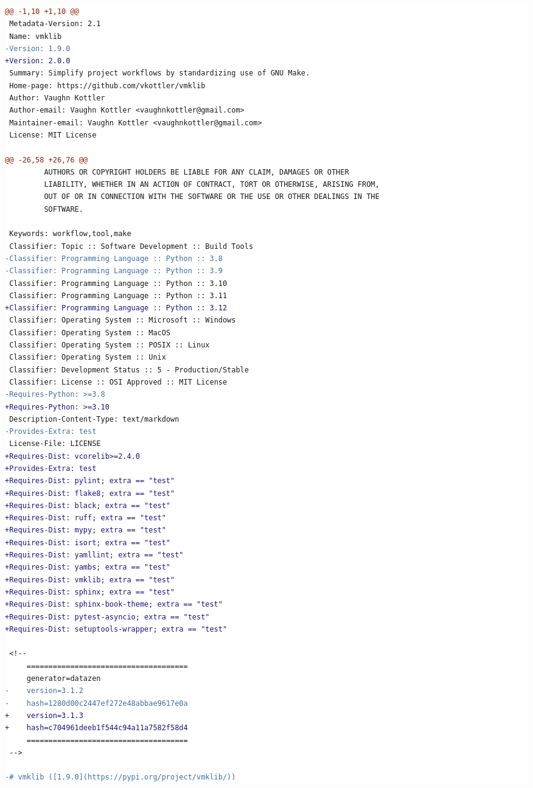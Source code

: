 ```diff
@@ -1,10 +1,10 @@
 Metadata-Version: 2.1
 Name: vmklib
-Version: 1.9.0
+Version: 2.0.0
 Summary: Simplify project workflows by standardizing use of GNU Make.
 Home-page: https://github.com/vkottler/vmklib
 Author: Vaughn Kottler
 Author-email: Vaughn Kottler <vaughnkottler@gmail.com>
 Maintainer-email: Vaughn Kottler <vaughnkottler@gmail.com>
 License: MIT License
         
@@ -26,58 +26,76 @@
         AUTHORS OR COPYRIGHT HOLDERS BE LIABLE FOR ANY CLAIM, DAMAGES OR OTHER
         LIABILITY, WHETHER IN AN ACTION OF CONTRACT, TORT OR OTHERWISE, ARISING FROM,
         OUT OF OR IN CONNECTION WITH THE SOFTWARE OR THE USE OR OTHER DEALINGS IN THE
         SOFTWARE.
         
 Keywords: workflow,tool,make
 Classifier: Topic :: Software Development :: Build Tools
-Classifier: Programming Language :: Python :: 3.8
-Classifier: Programming Language :: Python :: 3.9
 Classifier: Programming Language :: Python :: 3.10
 Classifier: Programming Language :: Python :: 3.11
+Classifier: Programming Language :: Python :: 3.12
 Classifier: Operating System :: Microsoft :: Windows
 Classifier: Operating System :: MacOS
 Classifier: Operating System :: POSIX :: Linux
 Classifier: Operating System :: Unix
 Classifier: Development Status :: 5 - Production/Stable
 Classifier: License :: OSI Approved :: MIT License
-Requires-Python: >=3.8
+Requires-Python: >=3.10
 Description-Content-Type: text/markdown
-Provides-Extra: test
 License-File: LICENSE
+Requires-Dist: vcorelib>=2.4.0
+Provides-Extra: test
+Requires-Dist: pylint; extra == "test"
+Requires-Dist: flake8; extra == "test"
+Requires-Dist: black; extra == "test"
+Requires-Dist: ruff; extra == "test"
+Requires-Dist: mypy; extra == "test"
+Requires-Dist: isort; extra == "test"
+Requires-Dist: yamllint; extra == "test"
+Requires-Dist: yambs; extra == "test"
+Requires-Dist: vmklib; extra == "test"
+Requires-Dist: sphinx; extra == "test"
+Requires-Dist: sphinx-book-theme; extra == "test"
+Requires-Dist: pytest-asyncio; extra == "test"
+Requires-Dist: setuptools-wrapper; extra == "test"
 
 <!--
     =====================================
     generator=datazen
-    version=3.1.2
-    hash=1280d00c2447ef272e48abbae9617e0a
+    version=3.1.3
+    hash=c704961deeb1f544c94a11a7582f58d4
     =====================================
 -->
 
-# vmklib ([1.9.0](https://pypi.org/project/vmklib/))
```